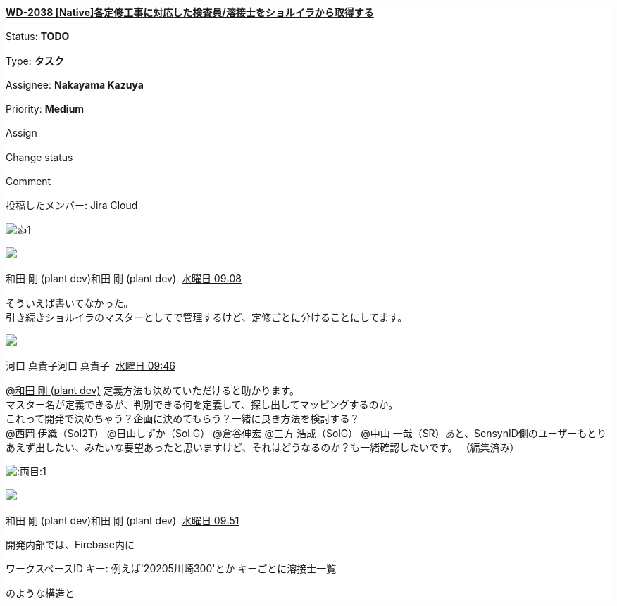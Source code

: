 **[WD-2038 [Native]各定修工事に対応した検査員/溶接士をショルイラから取得する](https://sensyn-robotics.atlassian.net/browse/WD-2038?atlOrigin=eyJpIjoiNGU4NzRlZGFjNDU2NDNhZDgxZjgzNTc2MGI0MzYzNzUiLCJwIjoiamlyYS1zbGFjay1pbnQifQ)**

Status: **TODO**

Type: **タスク**

Assignee: **Nakayama Kazuya**

Priority: **Medium**

Assign

Change status

Comment

投稿したメンバー: [Jira Cloud](https://sensyn-robotics.slack.com/services/B01E57FFHGU "Jira Cloud")

![:+1:](https://a.slack-edge.com/production-standard-emoji-assets/14.0/apple-small/1f44d.png)1

![](https://ca.slack-edge.com/T7L88TM38-U07D1SN9CJ1-57617275cd14-48)

和田 剛 (plant dev)和田 剛 (plant dev)  [水曜日 09:08](https://sensyn-robotics.slack.com/archives/C067BTYKVS4/p1749600529565789?thread_ts=1749182108.034629&cid=C067BTYKVS4)  

そういえば書いてなかった。  
引き続きショルイラのマスターとしてで管理するけど、定修ごとに分けることにしてます。

![](https://ca.slack-edge.com/T7L88TM38-U031FRESR55-997870642417-48)

河口 真貴子河口 真貴子  [水曜日 09:46](https://sensyn-robotics.slack.com/archives/C067BTYKVS4/p1749602762643759?thread_ts=1749182108.034629&cid=C067BTYKVS4)  

[@和田 剛 (plant dev)](https://sensyn-robotics.slack.com/team/U07D1SN9CJ1) 定義方法も決めていただけると助かります。  
マスター名が定義できるが、判別できる何を定義して、探し出してマッピングするのか。  
これって開発で決めちゃう？企画に決めてもらう？一緒に良き方法を検討する？  
[@西岡 伊織（Sol2T）](https://sensyn-robotics.slack.com/team/U04KUHFF7SA) [@日山しずか（Sol G）](https://sensyn-robotics.slack.com/team/U0405EVJQSZ) [@倉谷伸宏](https://sensyn-robotics.slack.com/team/U07LW7F5ABA) [@三方 浩成（SolG）](https://sensyn-robotics.slack.com/team/U07P5SJBM71) [@中山 一哉（SR）](https://sensyn-robotics.slack.com/team/U07PWRT53FF)あと、SensynID側のユーザーもとりあえず出したい、みたいな要望あったと思いますけど、それはどうなるのか？も一緒確認したいです。 （編集済み） 

![:両目:](https://a.slack-edge.com/production-standard-emoji-assets/14.0/apple-small/1f440.png)1

![](https://ca.slack-edge.com/T7L88TM38-U07D1SN9CJ1-57617275cd14-48)

和田 剛 (plant dev)和田 剛 (plant dev)  [水曜日 09:51](https://sensyn-robotics.slack.com/archives/C067BTYKVS4/p1749603068803839?thread_ts=1749182108.034629&cid=C067BTYKVS4)  

開発内部では、Firebase内に  

ワークスペースID
  キー: 例えば'20205川崎300'とか
    キーごとに溶接士一覧

のような構造と  
